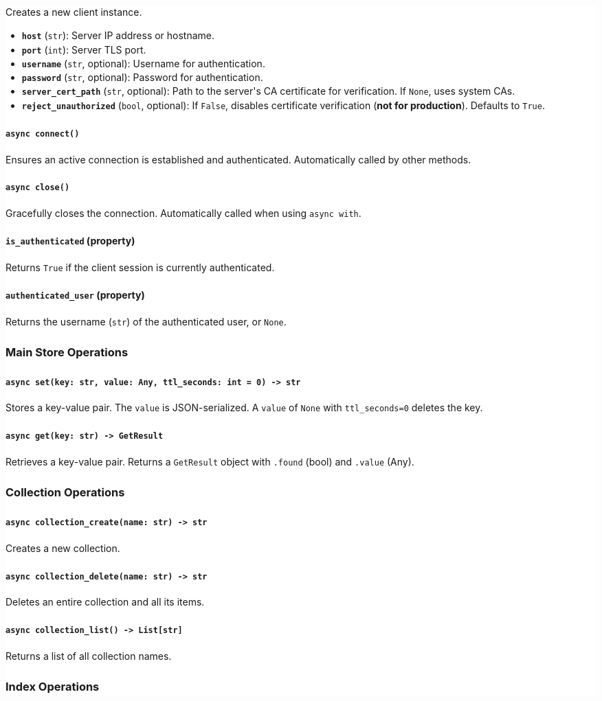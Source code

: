 Creates a new client instance.

- **`host`** (`str`): Server IP address or hostname.
- **`port`** (`int`): Server TLS port.
- **`username`** (`str`, optional): Username for authentication.
- **`password`** (`str`, optional): Password for authentication.
- **`server_cert_path`** (`str`, optional): Path to the server's CA certificate for verification. If `None`, uses system CAs.
- **`reject_unauthorized`** (`bool`, optional): If `False`, disables certificate verification (**not for production**). Defaults to `True`.

#### `async connect()`

Ensures an active connection is established and authenticated. Automatically called by other methods.

#### `async close()`

Gracefully closes the connection. Automatically called when using `async with`.

#### `is_authenticated` (property)

Returns `True` if the client session is currently authenticated.

#### `authenticated_user` (property)

Returns the username (`str`) of the authenticated user, or `None`.

### Main Store Operations

#### `async set(key: str, value: Any, ttl_seconds: int = 0) -> str`

Stores a key-value pair. The `value` is JSON-serialized. A `value` of `None` with `ttl_seconds=0` deletes the key.

#### `async get(key: str) -> GetResult`

Retrieves a key-value pair. Returns a `GetResult` object with `.found` (bool) and `.value` (Any).

### Collection Operations

#### `async collection_create(name: str) -> str`

Creates a new collection.

#### `async collection_delete(name: str) -> str`

Deletes an entire collection and all its items.

#### `async collection_list() -> List[str]`

Returns a list of all collection names.

### Index Operations
